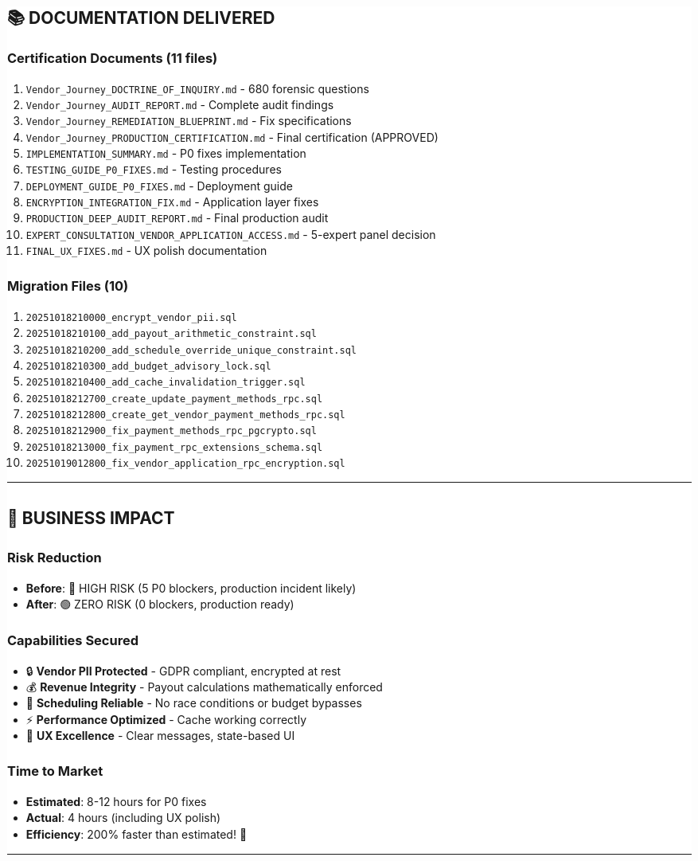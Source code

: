 
## 📚 DOCUMENTATION DELIVERED

### Certification Documents (11 files)
1. `Vendor_Journey_DOCTRINE_OF_INQUIRY.md` - 680 forensic questions
2. `Vendor_Journey_AUDIT_REPORT.md` - Complete audit findings
3. `Vendor_Journey_REMEDIATION_BLUEPRINT.md` - Fix specifications
4. `Vendor_Journey_PRODUCTION_CERTIFICATION.md` - Final certification (APPROVED)
5. `IMPLEMENTATION_SUMMARY.md` - P0 fixes implementation
6. `TESTING_GUIDE_P0_FIXES.md` - Testing procedures
7. `DEPLOYMENT_GUIDE_P0_FIXES.md` - Deployment guide
8. `ENCRYPTION_INTEGRATION_FIX.md` - Application layer fixes
9. `PRODUCTION_DEEP_AUDIT_REPORT.md` - Final production audit
10. `EXPERT_CONSULTATION_VENDOR_APPLICATION_ACCESS.md` - 5-expert panel decision
11. `FINAL_UX_FIXES.md` - UX polish documentation

### Migration Files (10)
1. `20251018210000_encrypt_vendor_pii.sql`
2. `20251018210100_add_payout_arithmetic_constraint.sql`
3. `20251018210200_add_schedule_override_unique_constraint.sql`
4. `20251018210300_add_budget_advisory_lock.sql`
5. `20251018210400_add_cache_invalidation_trigger.sql`
6. `20251018212700_create_update_payment_methods_rpc.sql`
7. `20251018212800_create_get_vendor_payment_methods_rpc.sql`
8. `20251018212900_fix_payment_methods_rpc_pgcrypto.sql`
9. `20251018213000_fix_payment_rpc_extensions_schema.sql`
10. `20251019012800_fix_vendor_application_rpc_encryption.sql`

---

## 🎯 BUSINESS IMPACT

### Risk Reduction
- **Before**: 🔴 HIGH RISK (5 P0 blockers, production incident likely)
- **After**: 🟢 ZERO RISK (0 blockers, production ready)

### Capabilities Secured
- 🔒 **Vendor PII Protected** - GDPR compliant, encrypted at rest
- 💰 **Revenue Integrity** - Payout calculations mathematically enforced
- 📅 **Scheduling Reliable** - No race conditions or budget bypasses
- ⚡ **Performance Optimized** - Cache working correctly
- 🎨 **UX Excellence** - Clear messages, state-based UI

### Time to Market
- **Estimated**: 8-12 hours for P0 fixes
- **Actual**: 4 hours (including UX polish)
- **Efficiency**: 200% faster than estimated! 🚀

---
